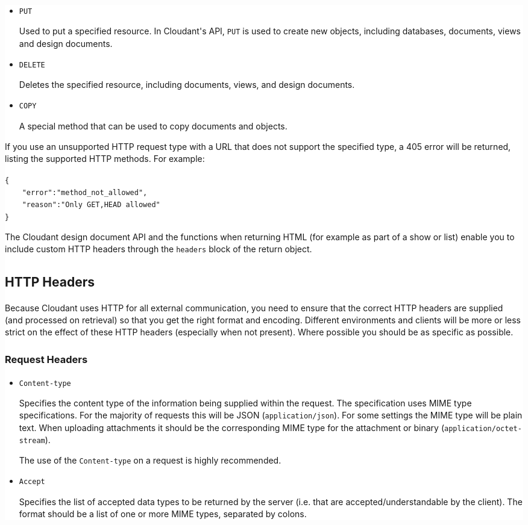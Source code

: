 -   `PUT`

    Used to put a specified resource. In Cloudant's API, `PUT` is used
    to create new objects, including databases, documents, views and
    design documents.

-   `DELETE`

    Deletes the specified resource, including documents, views, and
    design documents.

-   `COPY`

    A special method that can be used to copy documents and objects.

If you use an unsupported HTTP request type with a URL that does not
support the specified type, a 405 error will be returned, listing the
supported HTTP methods. For example:

    {
        "error":"method_not_allowed",
        "reason":"Only GET,HEAD allowed"
    }

The Cloudant design document API and the functions when returning HTML
(for example as part of a show or list) enable you to include custom
HTTP headers through the `headers` block of the return object.

HTTP Headers
------------

Because Cloudant uses HTTP for all external communication, you need to
ensure that the correct HTTP headers are supplied (and processed on
retrieval) so that you get the right format and encoding. Different
environments and clients will be more or less strict on the effect of
these HTTP headers (especially when not present). Where possible you
should be as specific as possible.

### Request Headers

-   `Content-type`

    Specifies the content type of the information being supplied within
    the request. The specification uses MIME type specifications. For
    the majority of requests this will be JSON (`application/json`). For
    some settings the MIME type will be plain text. When uploading
    attachments it should be the corresponding MIME type for the
    attachment or binary (`application/octet-stream`).

    The use of the `Content-type` on a request is highly recommended.

-   `Accept`

    Specifies the list of accepted data types to be returned by the
    server (i.e. that are accepted/understandable by the client). The
    format should be a list of one or more MIME types, separated by
    colons.
